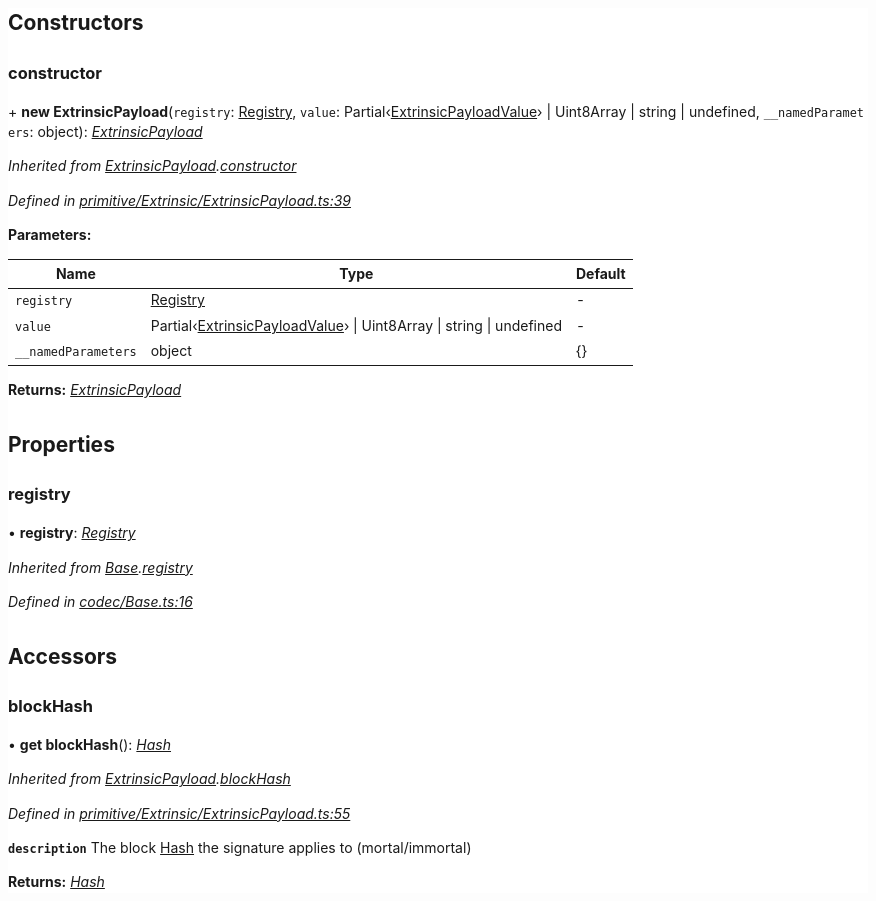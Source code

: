 ## Constructors

###  constructor

\+ **new ExtrinsicPayload**(`registry`: [Registry](_types_.registry.md), `value`: Partial‹[ExtrinsicPayloadValue](_types_.extrinsicpayloadvalue.md)› | Uint8Array | string | undefined, `__namedParameters`: object): *[ExtrinsicPayload](_interfaces_runtime_types_.extrinsicpayload.md)*

*Inherited from [ExtrinsicPayload](../classes/_primitive_extrinsic_extrinsicpayload_.extrinsicpayload.md).[constructor](../classes/_primitive_extrinsic_extrinsicpayload_.extrinsicpayload.md#constructor)*

*Defined in [primitive/Extrinsic/ExtrinsicPayload.ts:39](https://github.com/polkadot-js/api/blob/ed4af1d04b/packages/types/src/primitive/Extrinsic/ExtrinsicPayload.ts#L39)*

**Parameters:**

Name | Type | Default |
------ | ------ | ------ |
`registry` | [Registry](_types_.registry.md) | - |
`value` | Partial‹[ExtrinsicPayloadValue](_types_.extrinsicpayloadvalue.md)› &#124; Uint8Array &#124; string &#124; undefined | - |
`__namedParameters` | object |  {} |

**Returns:** *[ExtrinsicPayload](_interfaces_runtime_types_.extrinsicpayload.md)*

## Properties

###  registry

• **registry**: *[Registry](_types_.registry.md)*

*Inherited from [Base](../classes/_codec_base_.base.md).[registry](../classes/_codec_base_.base.md#registry)*

*Defined in [codec/Base.ts:16](https://github.com/polkadot-js/api/blob/ed4af1d04b/packages/types/src/codec/Base.ts#L16)*

## Accessors

###  blockHash

• **get blockHash**(): *[Hash](_interfaces_runtime_types_.hash.md)*

*Inherited from [ExtrinsicPayload](../classes/_primitive_extrinsic_extrinsicpayload_.extrinsicpayload.md).[blockHash](../classes/_primitive_extrinsic_extrinsicpayload_.extrinsicpayload.md#blockhash)*

*Defined in [primitive/Extrinsic/ExtrinsicPayload.ts:55](https://github.com/polkadot-js/api/blob/ed4af1d04b/packages/types/src/primitive/Extrinsic/ExtrinsicPayload.ts#L55)*

**`description`** The block [Hash](_interfaces_runtime_types_.hash.md) the signature applies to (mortal/immortal)

**Returns:** *[Hash](_interfaces_runtime_types_.hash.md)*
